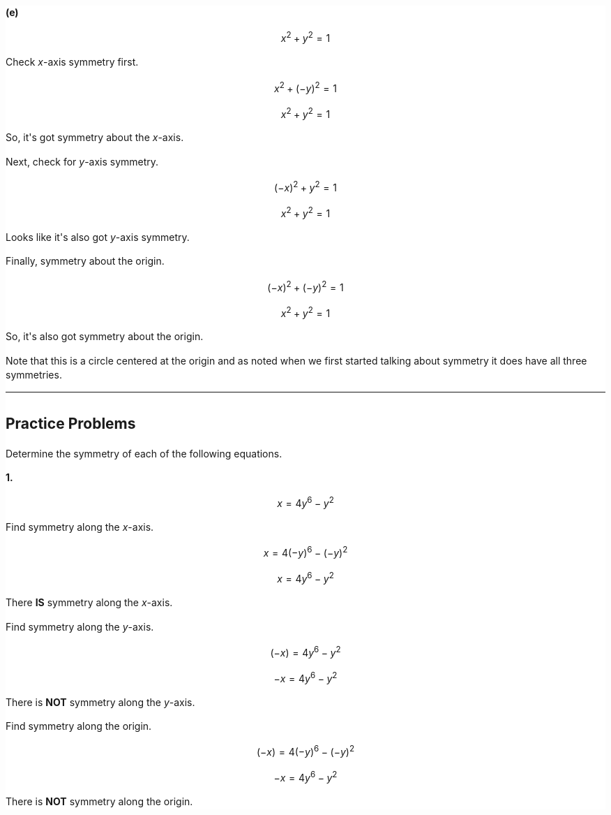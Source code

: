 **(e)**

$$ x^2 + y^2 = 1 $$

Check $x$-axis symmetry first.

$$ x^2 + (-y)^2 = 1 $$

$$ x^2 + y^2 = 1 $$

So, it's got symmetry about the $x$-axis.

Next, check for $y$-axis symmetry.

$$ (-x)^2 + y^2 = 1 $$

$$ x^2 + y^2 = 1 $$

Looks like it's also got $y$-axis symmetry.

Finally, symmetry about the origin.

$$ (-x)^2 + (-y)^2 = 1 $$

$$ x^2 + y^2 = 1 $$

So, it's also got symmetry about the origin.

Note that this is a circle centered at the origin and as noted when we first
started talking about symmetry it does have all three symmetries.

---

## Practice Problems

Determine the symmetry of each of the following equations.

**1.**

$$ x = 4y^6 - y^2 $$

Find symmetry along the $x$-axis.

$$ x = 4(-y)^6 - (-y)^2 $$

$$ x = 4y^6 - y^2 $$

There **IS** symmetry along the $x$-axis.

Find symmetry along the $y$-axis.

$$ (-x) = 4y^6 - y^2 $$

$$ -x = 4y^6 - y^2 $$

There is **NOT** symmetry along the $y$-axis.

Find symmetry along the origin.

$$ (-x) = 4(-y)^6 - (-y)^2 $$

$$ -x = 4y^6 - y^2 $$

There is **NOT** symmetry along the origin.
